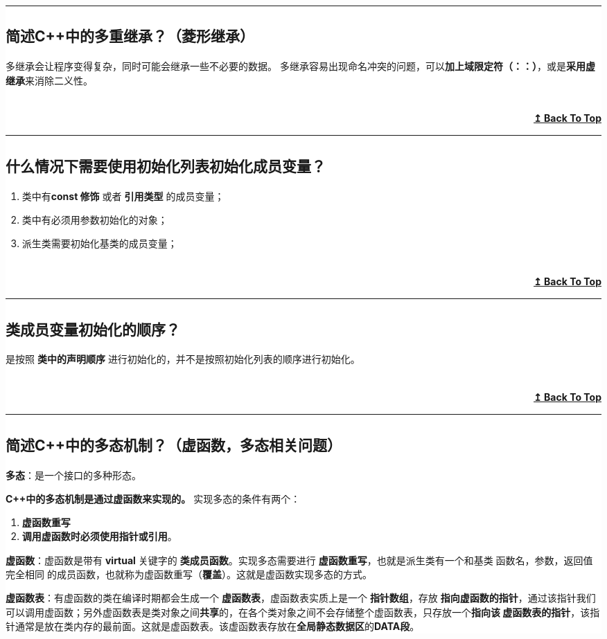 
-----------
## 简述C++中的多重继承？（菱形继承）
多继承会让程序变得复杂，同时可能会继承一些不必要的数据。
多继承容易出现命名冲突的问题，可以**加上域限定符（：：）**，或是**采用虚继承**来消除二义性。

<br>


<div align="right">
    <b><a href="#目录">↥ Back To Top</a></b>
</div>


------
## 什么情况下需要使用初始化列表初始化成员变量？
1. 类中有**const 修饰** 或者 **引用类型** 的成员变量；

2. 类中有必须用参数初始化的对象；

3. 派生类需要初始化基类的成员变量；

<br>

<div align="right">
    <b><a href="#目录">↥ Back To Top</a></b>
</div>


---------
## 类成员变量初始化的顺序？

是按照 **类中的声明顺序** 进行初始化的，并不是按照初始化列表的顺序进行初始化。

<br>

<div align="right">
    <b><a href="#目录">↥ Back To Top</a></b>
</div>


---------------
## 简述C++中的多态机制？（虚函数，多态相关问题）
**多态**：是一个接口的多种形态。

**C++中的多态机制是通过虚函数来实现的。**
实现多态的条件有两个：
1. **虚函数重写** 
2. **调用虚函数时必须使用指针或引用**。

**虚函数**：虚函数是带有 **virtual** 关键字的 **类成员函数**。实现多态需要进行 **虚函数重写**，也就是派生类有一个和基类 函数名，参数，返回值完全相同 的成员函数，也就称为虚函数重写（**覆盖**）。这就是虚函数实现多态的方式。

**虚函数表**：有虚函数的类在编译时期都会生成一个 **虚函数表**，虚函数表实质上是一个 **指针数组**，存放 **指向虚函数的指针**，通过该指针我们可以调用虚函数；另外虚函数表是类对象之间**共享**的，在各个类对象之间不会存储整个虚函数表，只存放一个**指向该 虚函数表的指针**，该指针通常是放在类内存的最前面。这就是虚函数表。该虚函数表存放在**全局静态数据区**的**DATA段**。
